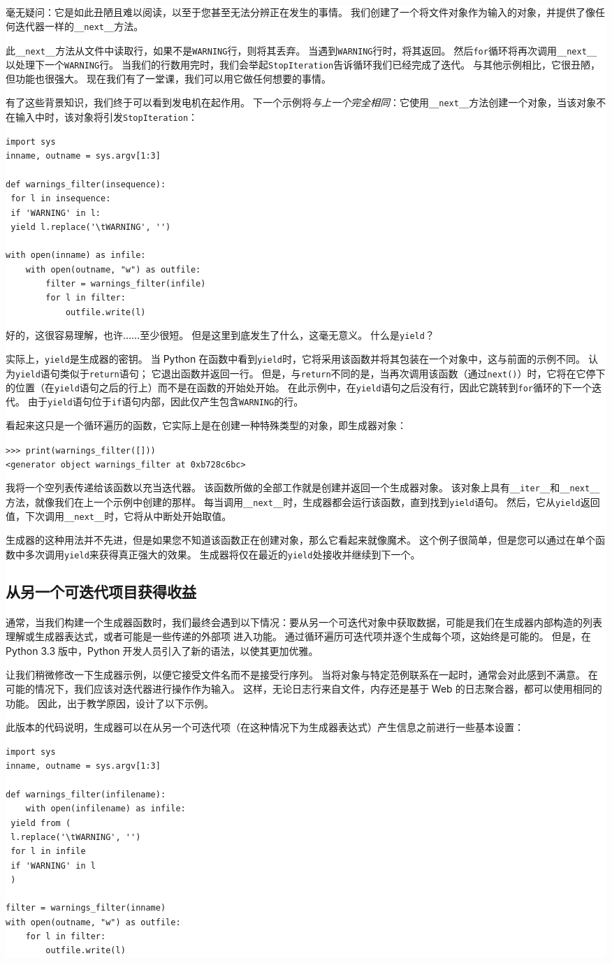 毫无疑问：它是如此丑陋且难以阅读，以至于您甚至无法分辨正在发生的事情。 我们创建了一个将文件对象作为输入的对象，并提供了像任何迭代器一样的`__next__`方法。

此`__next__`方法从文件中读取行，如果不是`WARNING`行，则将其丢弃。 当遇到`WARNING`行时，将其返回。 然后`for`循环将再次调用`__next__`以处理下一个`WARNING`行。 当我们的行数用完时，我们会举起`StopIteration`告诉循环我们已经完成了迭代。 与其他示例相比，它很丑陋，但功能也很强大。 现在我们有了一堂课，我们可以用它做任何想要的事情。

有了这些背景知识，我们终于可以看到发电机在起作用。 下一个示例将*与上一个完全相同*：它使用`__next__`方法创建一个对象，当该对象不在输入中时，该对象将引发`StopIteration`：

```pypy
import sys
inname, outname = sys.argv[1:3]

def warnings_filter(insequence):
 for l in insequence:
 if 'WARNING' in l:
 yield l.replace('\tWARNING', '')

with open(inname) as infile:
    with open(outname, "w") as outfile:
        filter = warnings_filter(infile)
        for l in filter:
            outfile.write(l)
```

好的，这很容易理解，也许……至少很短。 但是这里到底发生了什么，这毫无意义。 什么是`yield`？

实际上，`yield`是生成器的密钥。 当 Python 在函数中看到`yield`时，它将采用该函数并将其包装在一个对象中，这与前面的示例不同。 认为`yield`语句类似于`return`语句； 它退出函数并返回一行。 但是，与`return`不同的是，当再次调用该函数（通过`next()`）时，它将在它停下的位置（在`yield`语句之后的行上）而不是在函数的开始处开始。 在此示例中，在`yield`语句之后没有行，因此它跳转到`for`循环的下一个迭代。 由于`yield`语句位于`if`语句内部，因此仅产生包含`WARNING`的行。

看起来这只是一个循环遍历的函数，它实际上是在创建一种特殊类型的对象，即生成器对象：

```pypy
>>> print(warnings_filter([]))
<generator object warnings_filter at 0xb728c6bc>

```

我将一个空列表传递给该函数以充当迭代器。 该函数所做的全部工作就是创建并返回一个生成器对象。 该对象上具有`__iter__`和`__next__`方法，就像我们在上一个示例中创建的那样。 每当调用`__next__`时，生成器都会运行该函数，直到找到`yield`语句。 然后，它从`yield`返回值，下次调用`__next__`时，它将从中断处开始取值。

生成器的这种用法并不先进，但是如果您不知道该函数正在创建对象，那么它看起来就像魔术。 这个例子很简单，但是您可以通过在单个函数中多次调用`yield`来获得真正强大的效果。 生成器将仅在最近的`yield`处接收并继续到下一个。

## 从另一个可迭代项目获得收益

通常，当我们构建一个生成器函数时，我们最终会遇到以下情况：要从另一个可迭代对象中获取数据，可能是我们在生成器内部构造的列表理解或生成器表达式，或者可能是一些传递的外部项 进入功能。 通过循环遍历可迭代项并逐个生成每个项，这始终是可能的。 但是，在 Python 3.3 版中，Python 开发人员引入了新的语法，以使其更加优雅。

让我们稍微修改一下生成器示例，以便它接受文件名而不是接受行序列。 当将对象与特定范例联系在一起时，通常会对此感到不满意。 在可能的情况下，我们应该对迭代器进行操作作为输入。 这样，无论日志行来自文件，内存还是基于 Web 的日志聚合器，都可以使用相同的功能。 因此，出于教学原因，设计了以下示例。

此版本的代码说明，生成器可以在从另一个可迭代项（在这种情况下为生成器表达式）产生信息之前进行一些基本设置：

```pypy
import sys
inname, outname = sys.argv[1:3]

def warnings_filter(infilename):
    with open(infilename) as infile:
 yield from (
 l.replace('\tWARNING', '')
 for l in infile
 if 'WARNING' in l
 )

filter = warnings_filter(inname)
with open(outname, "w") as outfile:
    for l in filter:
        outfile.write(l)
```